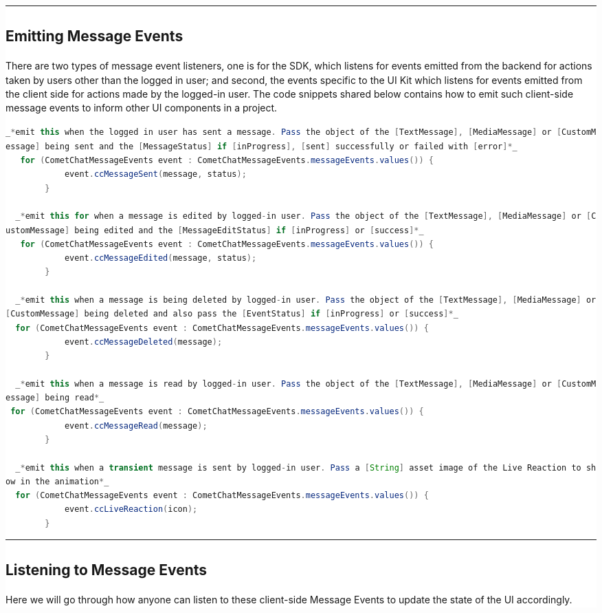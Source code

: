 
---

## Emitting Message Events

There are two types of message event listeners, one is for the SDK, which listens for events emitted from the backend for actions taken by users other than the logged in user; and second, the events specific to the UI Kit which listens for events emitted from the client side for actions made by the logged-in user. The code snippets shared below contains how to emit such client-side message events to inform other UI components in a project.

```java
_*emit this when the logged in user has sent a message. Pass the object of the [TextMessage], [MediaMessage] or [CustomMessage] being sent and the [MessageStatus] if [inProgress], [sent] successfully or failed with [error]*_
   for (CometChatMessageEvents event : CometChatMessageEvents.messageEvents.values()) {
            event.ccMessageSent(message, status);
        }

  _*emit this for when a message is edited by logged-in user. Pass the object of the [TextMessage], [MediaMessage] or [CustomMessage] being edited and the [MessageEditStatus] if [inProgress] or [success]*_
   for (CometChatMessageEvents event : CometChatMessageEvents.messageEvents.values()) {
            event.ccMessageEdited(message, status);
        }

  _*emit this when a message is being deleted by logged-in user. Pass the object of the [TextMessage], [MediaMessage] or [CustomMessage] being deleted and also pass the [EventStatus] if [inProgress] or [success]*_
  for (CometChatMessageEvents event : CometChatMessageEvents.messageEvents.values()) {
            event.ccMessageDeleted(message);
        }

  _*emit this when a message is read by logged-in user. Pass the object of the [TextMessage], [MediaMessage] or [CustomMessage] being read*_
 for (CometChatMessageEvents event : CometChatMessageEvents.messageEvents.values()) {
            event.ccMessageRead(message);
        }

  _*emit this when a transient message is sent by logged-in user. Pass a [String] asset image of the Live Reaction to show in the animation*_
  for (CometChatMessageEvents event : CometChatMessageEvents.messageEvents.values()) {
            event.ccLiveReaction(icon);
        }
```



---

## Listening to Message Events

Here we will go through how anyone can listen to these client-side Message Events to update the state of the UI accordingly.
